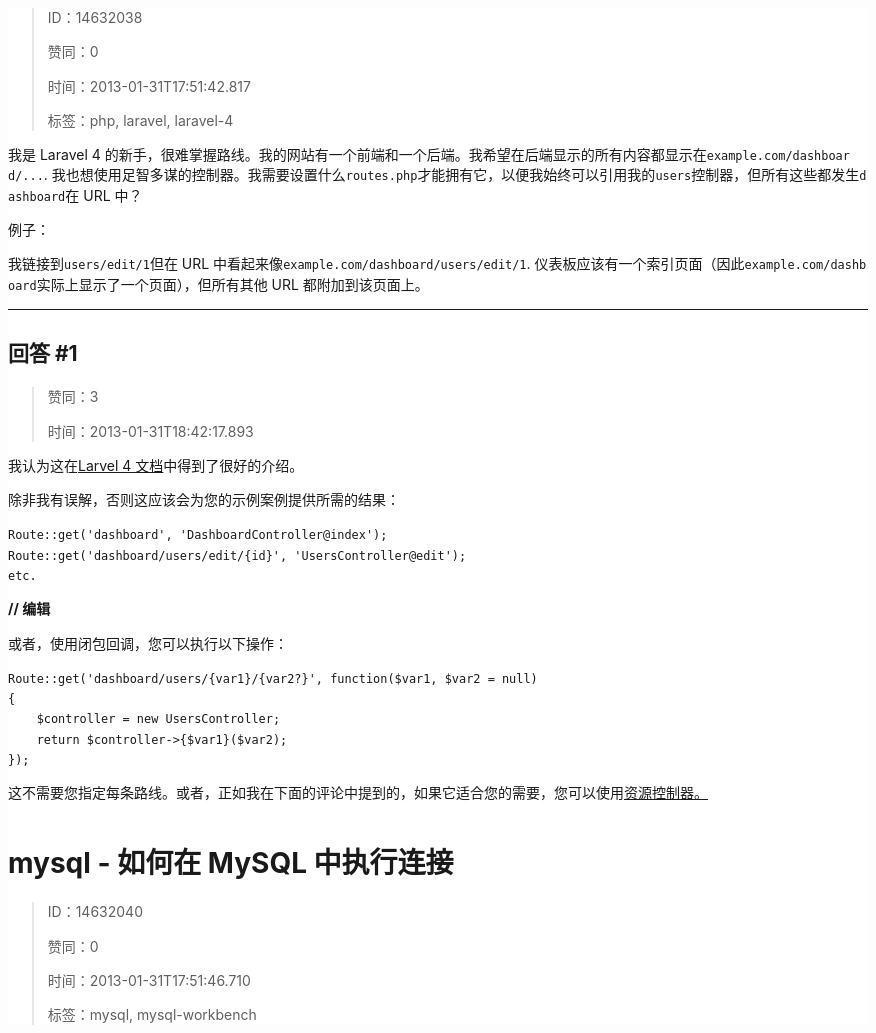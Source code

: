 > ID：14632038
> 
> 赞同：0
> 
> 时间：2013-01-31T17:51:42.817
> 
> 标签：php, laravel, laravel-4

我是 Laravel 4 的新手，很难掌握路线。我的网站有一个前端和一个后端。我希望在后端显示的所有内容都显示在`example.com/dashboard/...`. 我也想使用足智多谋的控制器。我需要设置什么`routes.php`才能拥有它，以便我始终可以引用我的`users`控制器，但所有这些都发生`dashboard`在 URL 中？

例子：

我链接到`users/edit/1`但在 URL 中看起来像`example.com/dashboard/users/edit/1`. 仪表板应该有一个索引页面（因此`example.com/dashboard`实际上显示了一个页面），但所有其他 URL 都附加到该页面上。

* * *

## 回答 #1

> 赞同：3
> 
> 时间：2013-01-31T18:42:17.893

我认为这在[Larvel 4 文档](http://four.laravel.com/docs/routing)中得到了很好的介绍。

除非我有误解，否则这应该会为您的示例案例提供所需的结果：

```
Route::get('dashboard', 'DashboardController@index');
Route::get('dashboard/users/edit/{id}', 'UsersController@edit');
etc. 
```

**// 编辑**

或者，使用闭包回调，您可以执行以下操作：

```
Route::get('dashboard/users/{var1}/{var2?}', function($var1, $var2 = null)
{
    $controller = new UsersController;
    return $controller->{$var1}($var2);
}); 
```

这不需要您指定每条路线。或者，正如我在下面的评论中提到的，如果它适合您的需要，您可以使用[资源控制器。](http://four.laravel.com/docs/controllers#resource-controllers)

# mysql - 如何在 MySQL 中执行连接

> ID：14632040
> 
> 赞同：0
> 
> 时间：2013-01-31T17:51:46.710
> 
> 标签：mysql, mysql-workbench
